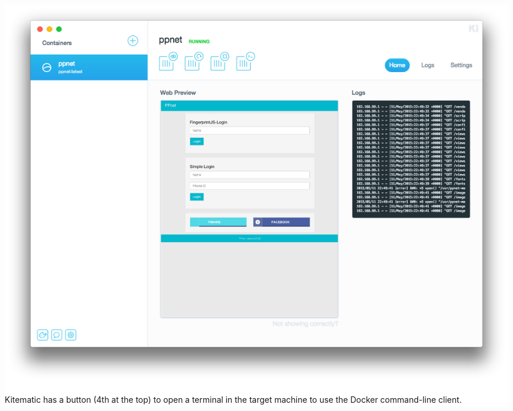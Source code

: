 ![](https://github.com/fic2/runner/raw/master/images/image13.png)

Kitematic has a button (4th at the top) to open a terminal in the target machine to use the Docker command-line client.
